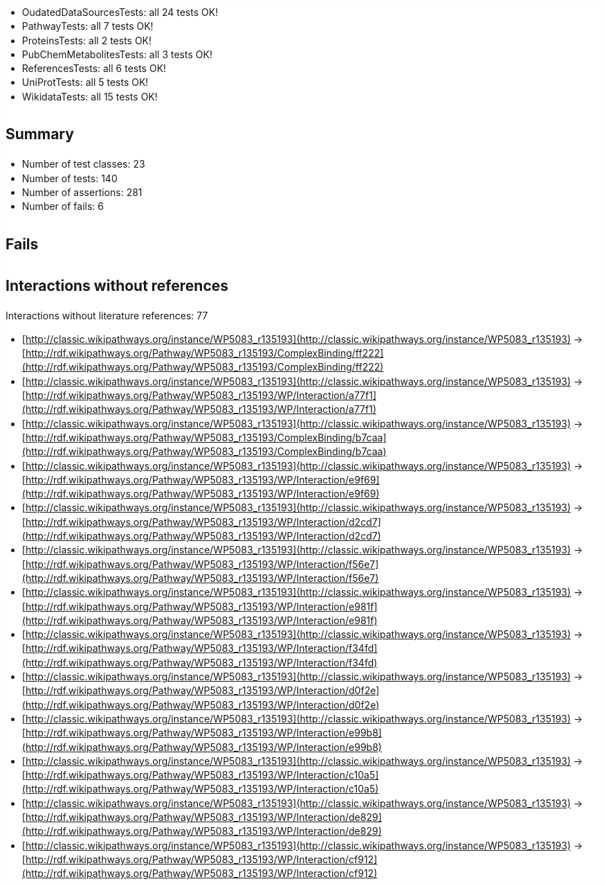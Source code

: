 * OudatedDataSourcesTests: all 24 tests OK!
* PathwayTests: all 7 tests OK!
* ProteinsTests: all 2 tests OK!
* PubChemMetabolitesTests: all 3 tests OK!
* ReferencesTests: all 6 tests OK!
* UniProtTests: all 5 tests OK!
* WikidataTests: all 15 tests OK!


## Summary

* Number of test classes: 23
* Number of tests: 140
* Number of assertions: 281
* Number of fails: 6

## Fails

<a name="9701cda2" />

## Interactions without references

Interactions without literature references: 77

* [http://classic.wikipathways.org/instance/WP5083_r135193](http://classic.wikipathways.org/instance/WP5083_r135193) -> [http://rdf.wikipathways.org/Pathway/WP5083_r135193/ComplexBinding/ff222](http://rdf.wikipathways.org/Pathway/WP5083_r135193/ComplexBinding/ff222)
* [http://classic.wikipathways.org/instance/WP5083_r135193](http://classic.wikipathways.org/instance/WP5083_r135193) -> [http://rdf.wikipathways.org/Pathway/WP5083_r135193/WP/Interaction/a77f1](http://rdf.wikipathways.org/Pathway/WP5083_r135193/WP/Interaction/a77f1)
* [http://classic.wikipathways.org/instance/WP5083_r135193](http://classic.wikipathways.org/instance/WP5083_r135193) -> [http://rdf.wikipathways.org/Pathway/WP5083_r135193/ComplexBinding/b7caa](http://rdf.wikipathways.org/Pathway/WP5083_r135193/ComplexBinding/b7caa)
* [http://classic.wikipathways.org/instance/WP5083_r135193](http://classic.wikipathways.org/instance/WP5083_r135193) -> [http://rdf.wikipathways.org/Pathway/WP5083_r135193/WP/Interaction/e9f69](http://rdf.wikipathways.org/Pathway/WP5083_r135193/WP/Interaction/e9f69)
* [http://classic.wikipathways.org/instance/WP5083_r135193](http://classic.wikipathways.org/instance/WP5083_r135193) -> [http://rdf.wikipathways.org/Pathway/WP5083_r135193/WP/Interaction/d2cd7](http://rdf.wikipathways.org/Pathway/WP5083_r135193/WP/Interaction/d2cd7)
* [http://classic.wikipathways.org/instance/WP5083_r135193](http://classic.wikipathways.org/instance/WP5083_r135193) -> [http://rdf.wikipathways.org/Pathway/WP5083_r135193/WP/Interaction/f56e7](http://rdf.wikipathways.org/Pathway/WP5083_r135193/WP/Interaction/f56e7)
* [http://classic.wikipathways.org/instance/WP5083_r135193](http://classic.wikipathways.org/instance/WP5083_r135193) -> [http://rdf.wikipathways.org/Pathway/WP5083_r135193/WP/Interaction/e981f](http://rdf.wikipathways.org/Pathway/WP5083_r135193/WP/Interaction/e981f)
* [http://classic.wikipathways.org/instance/WP5083_r135193](http://classic.wikipathways.org/instance/WP5083_r135193) -> [http://rdf.wikipathways.org/Pathway/WP5083_r135193/WP/Interaction/f34fd](http://rdf.wikipathways.org/Pathway/WP5083_r135193/WP/Interaction/f34fd)
* [http://classic.wikipathways.org/instance/WP5083_r135193](http://classic.wikipathways.org/instance/WP5083_r135193) -> [http://rdf.wikipathways.org/Pathway/WP5083_r135193/WP/Interaction/d0f2e](http://rdf.wikipathways.org/Pathway/WP5083_r135193/WP/Interaction/d0f2e)
* [http://classic.wikipathways.org/instance/WP5083_r135193](http://classic.wikipathways.org/instance/WP5083_r135193) -> [http://rdf.wikipathways.org/Pathway/WP5083_r135193/WP/Interaction/e99b8](http://rdf.wikipathways.org/Pathway/WP5083_r135193/WP/Interaction/e99b8)
* [http://classic.wikipathways.org/instance/WP5083_r135193](http://classic.wikipathways.org/instance/WP5083_r135193) -> [http://rdf.wikipathways.org/Pathway/WP5083_r135193/WP/Interaction/c10a5](http://rdf.wikipathways.org/Pathway/WP5083_r135193/WP/Interaction/c10a5)
* [http://classic.wikipathways.org/instance/WP5083_r135193](http://classic.wikipathways.org/instance/WP5083_r135193) -> [http://rdf.wikipathways.org/Pathway/WP5083_r135193/WP/Interaction/de829](http://rdf.wikipathways.org/Pathway/WP5083_r135193/WP/Interaction/de829)
* [http://classic.wikipathways.org/instance/WP5083_r135193](http://classic.wikipathways.org/instance/WP5083_r135193) -> [http://rdf.wikipathways.org/Pathway/WP5083_r135193/WP/Interaction/cf912](http://rdf.wikipathways.org/Pathway/WP5083_r135193/WP/Interaction/cf912)